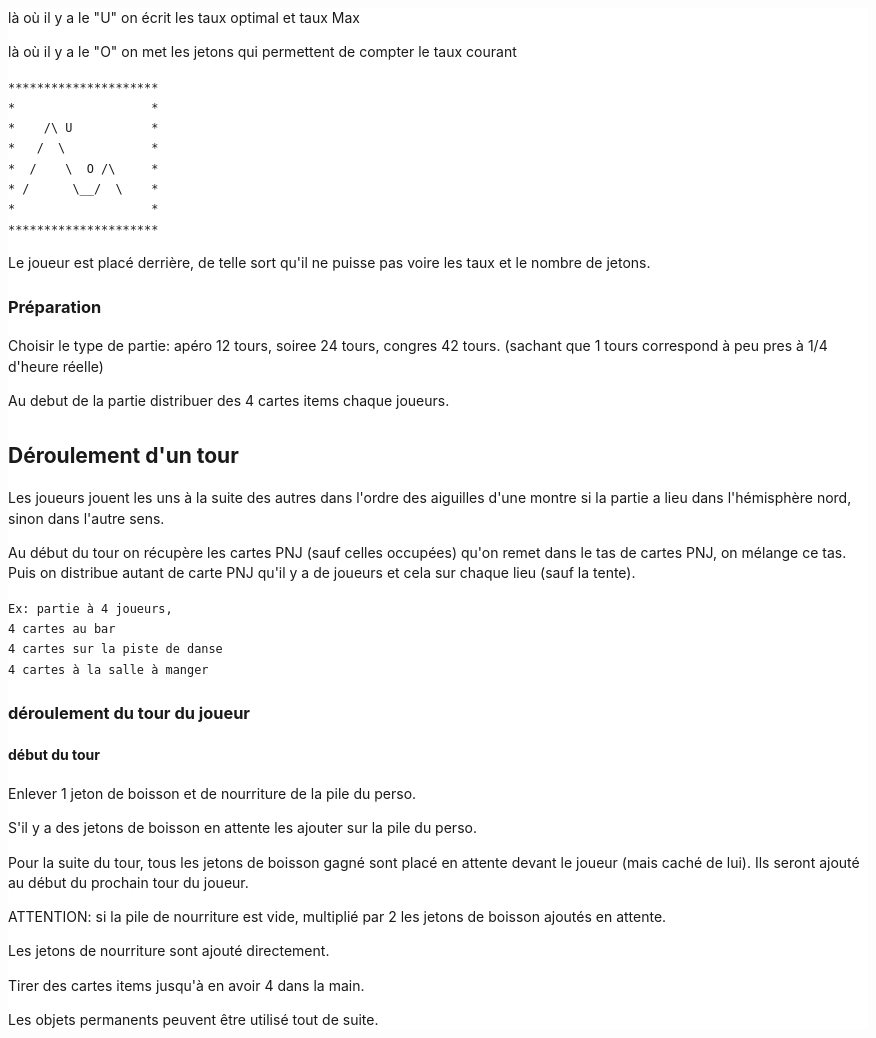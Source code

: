 là où il y a le "U" on écrit les taux optimal et taux Max

là où il y a le "O" on met les jetons qui permettent de compter le taux courant

    *********************
    *                   *
    *    /\ U           *
    *   /  \            *
    *  /    \  O /\     *
    * /      \__/  \    *
    *                   *
    *********************

Le joueur est placé derrière, de telle sort qu'il ne puisse pas voire les taux et le nombre de jetons.

### Préparation

Choisir le type de partie: apéro 12 tours, soiree 24 tours, congres 42 tours. (sachant que 1 tours correspond à peu pres à 1/4 d'heure réelle)

Au debut de la partie distribuer des 4 cartes items chaque joueurs.

## Déroulement d'un tour

Les joueurs jouent les uns à la suite des autres dans l'ordre des aiguilles d'une montre si la partie a lieu dans l'hémisphère nord, sinon dans l'autre sens.

Au début du tour on récupère les cartes PNJ (sauf celles occupées) qu'on remet dans le tas de cartes PNJ, on mélange ce tas. Puis on distribue autant de carte PNJ qu'il y a de joueurs et cela sur chaque lieu (sauf la tente).

    Ex: partie à 4 joueurs,
    4 cartes au bar
    4 cartes sur la piste de danse
    4 cartes à la salle à manger

### déroulement du tour du joueur

#### début du tour

Enlever 1 jeton de boisson et de nourriture de la pile du perso.

S'il y a des jetons de boisson en attente les ajouter sur la pile du perso.

Pour la suite du tour, tous les jetons de boisson gagné sont placé en attente devant le joueur (mais caché de lui). Ils seront ajouté au début du prochain tour du joueur.

ATTENTION: si la pile de nourriture est vide, multiplié par 2 les jetons de boisson ajoutés en attente.

Les jetons de nourriture sont ajouté directement.

Tirer des cartes items jusqu'à en avoir 4 dans la main.

Les objets permanents peuvent être utilisé tout de suite.
